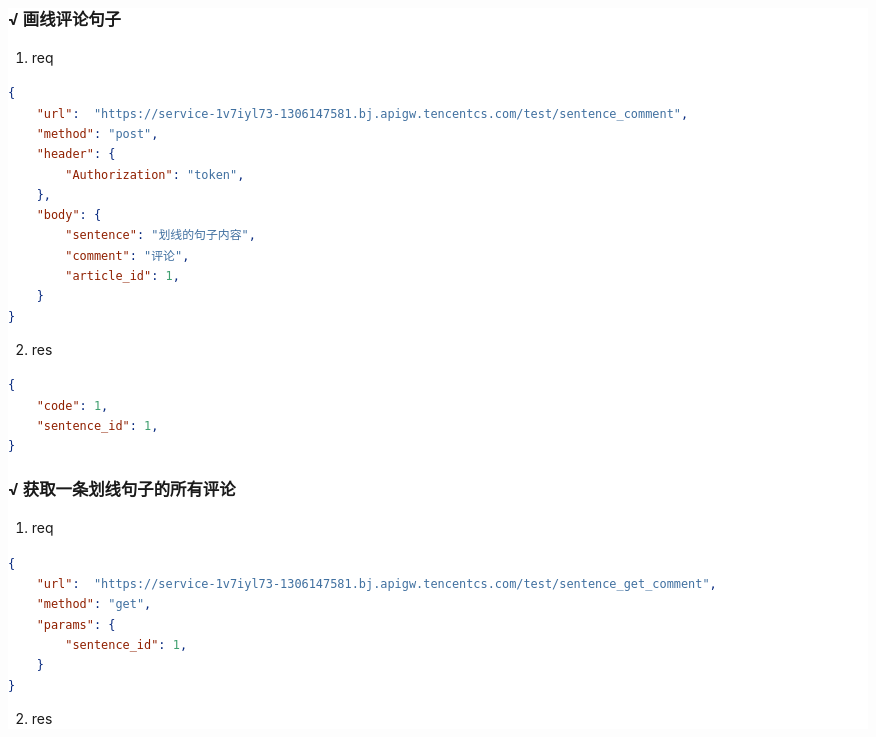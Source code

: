 ```json
```


<a name="t4IvF"></a>
### √ 画线评论句子


1. req



```json
{
    "url":  "https://service-1v7iyl73-1306147581.bj.apigw.tencentcs.com/test/sentence_comment",
    "method": "post",
    "header": {
        "Authorization": "token",
    },
    "body": {
        "sentence": "划线的句子内容",
        "comment": "评论",
        "article_id": 1,
    }
}
```


2. res



```json
{
    "code": 1,
    "sentence_id": 1,
}
```


<a name="DqorT"></a>
### √ 获取一条划线句子的所有评论


1. req



```json
{
    "url":  "https://service-1v7iyl73-1306147581.bj.apigw.tencentcs.com/test/sentence_get_comment",
    "method": "get",
    "params": {
        "sentence_id": 1,
    }
}
```


2. res
